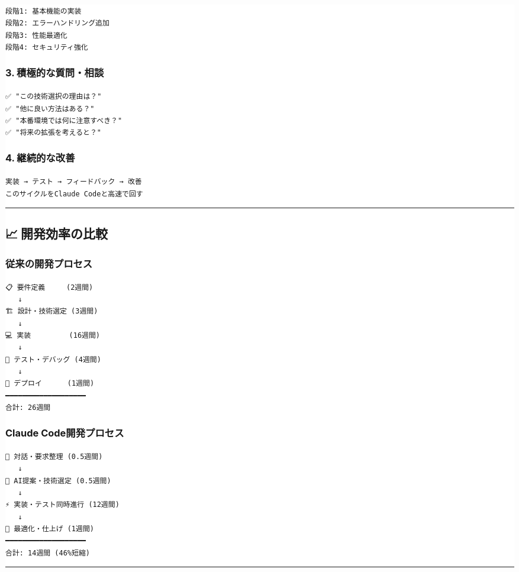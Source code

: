 ```text
段階1: 基本機能の実装
段階2: エラーハンドリング追加
段階3: 性能最適化
段階4: セキュリティ強化
```

### 3. **積極的な質問・相談**

```text
✅ "この技術選択の理由は？"
✅ "他に良い方法はある？"
✅ "本番環境では何に注意すべき？"
✅ "将来の拡張を考えると？"
```

### 4. **継続的な改善**

```text
実装 → テスト → フィードバック → 改善
このサイクルをClaude Codeと高速で回す
```

---

## 📈 開発効率の比較

### 従来の開発プロセス

```text
📋 要件定義     (2週間)
   ↓
🏗️ 設計・技術選定 (3週間)
   ↓
💻 実装         (16週間)
   ↓
🧪 テスト・デバッグ (4週間)
   ↓
🚀 デプロイ      (1週間)
━━━━━━━━━━━━━━━━━━━
合計: 26週間
```

### Claude Code開発プロセス

```text
💬 対話・要求整理 (0.5週間)
   ↓
🤖 AI提案・技術選定 (0.5週間)
   ↓
⚡ 実装・テスト同時進行 (12週間)
   ↓
🔧 最適化・仕上げ (1週間)
━━━━━━━━━━━━━━━━━━━
合計: 14週間 (46%短縮)
```

---